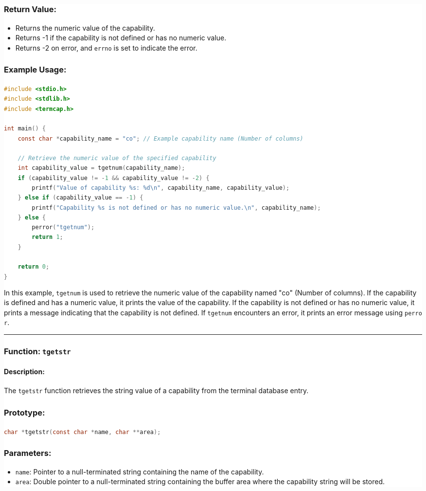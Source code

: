 ### Return Value:
- Returns the numeric value of the capability.
- Returns -1 if the capability is not defined or has no numeric value.
- Returns -2 on error, and `errno` is set to indicate the error.

### Example Usage:
```c
#include <stdio.h>
#include <stdlib.h>
#include <termcap.h>

int main() {
    const char *capability_name = "co"; // Example capability name (Number of columns)

    // Retrieve the numeric value of the specified capability
    int capability_value = tgetnum(capability_name);
    if (capability_value != -1 && capability_value != -2) {
        printf("Value of capability %s: %d\n", capability_name, capability_value);
    } else if (capability_value == -1) {
        printf("Capability %s is not defined or has no numeric value.\n", capability_name);
    } else {
        perror("tgetnum");
        return 1;
    }

    return 0;
}
```

In this example, `tgetnum` is used to retrieve the numeric value of the capability named "co" (Number of columns). If the capability is defined and has a numeric value, it prints the value of the capability. If the capability is not defined or has no numeric value, it prints a message indicating that the capability is not defined. If `tgetnum` encounters an error, it prints an error message using `perror`.

---
### Function: `tgetstr`
#### Description:
The `tgetstr` function retrieves the string value of a capability from the terminal database entry.

### Prototype:
```c
char *tgetstr(const char *name, char **area);
```

### Parameters:
- `name`: Pointer to a null-terminated string containing the name of the capability.
- `area`: Double pointer to a null-terminated string containing the buffer area where the capability string will be stored.
